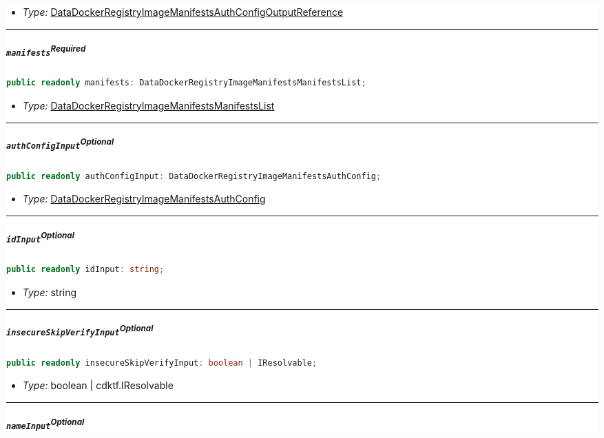 - *Type:* <a href="#@cdktf/provider-docker.dataDockerRegistryImageManifests.DataDockerRegistryImageManifestsAuthConfigOutputReference">DataDockerRegistryImageManifestsAuthConfigOutputReference</a>

---

##### `manifests`<sup>Required</sup> <a name="manifests" id="@cdktf/provider-docker.dataDockerRegistryImageManifests.DataDockerRegistryImageManifests.property.manifests"></a>

```typescript
public readonly manifests: DataDockerRegistryImageManifestsManifestsList;
```

- *Type:* <a href="#@cdktf/provider-docker.dataDockerRegistryImageManifests.DataDockerRegistryImageManifestsManifestsList">DataDockerRegistryImageManifestsManifestsList</a>

---

##### `authConfigInput`<sup>Optional</sup> <a name="authConfigInput" id="@cdktf/provider-docker.dataDockerRegistryImageManifests.DataDockerRegistryImageManifests.property.authConfigInput"></a>

```typescript
public readonly authConfigInput: DataDockerRegistryImageManifestsAuthConfig;
```

- *Type:* <a href="#@cdktf/provider-docker.dataDockerRegistryImageManifests.DataDockerRegistryImageManifestsAuthConfig">DataDockerRegistryImageManifestsAuthConfig</a>

---

##### `idInput`<sup>Optional</sup> <a name="idInput" id="@cdktf/provider-docker.dataDockerRegistryImageManifests.DataDockerRegistryImageManifests.property.idInput"></a>

```typescript
public readonly idInput: string;
```

- *Type:* string

---

##### `insecureSkipVerifyInput`<sup>Optional</sup> <a name="insecureSkipVerifyInput" id="@cdktf/provider-docker.dataDockerRegistryImageManifests.DataDockerRegistryImageManifests.property.insecureSkipVerifyInput"></a>

```typescript
public readonly insecureSkipVerifyInput: boolean | IResolvable;
```

- *Type:* boolean | cdktf.IResolvable

---

##### `nameInput`<sup>Optional</sup> <a name="nameInput" id="@cdktf/provider-docker.dataDockerRegistryImageManifests.DataDockerRegistryImageManifests.property.nameInput"></a>
